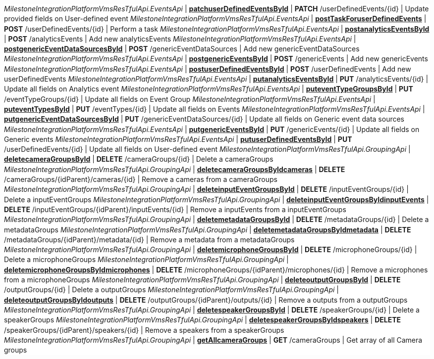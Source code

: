 *MilestoneIntegrationPlatformVmsResTfulApi.EventsApi* | [**patchuserDefinedEventsById**](docs/EventsApi.md#patchuserDefinedEventsById) | **PATCH** /userDefinedEvents/{id} | Update provided fields on User-defined event
*MilestoneIntegrationPlatformVmsResTfulApi.EventsApi* | [**postTaskForuserDefinedEvents**](docs/EventsApi.md#postTaskForuserDefinedEvents) | **POST** /userDefinedEvents/{id} | Perform a task
*MilestoneIntegrationPlatformVmsResTfulApi.EventsApi* | [**postanalyticsEventsById**](docs/EventsApi.md#postanalyticsEventsById) | **POST** /analyticsEvents | Add new analyticsEvents
*MilestoneIntegrationPlatformVmsResTfulApi.EventsApi* | [**postgenericEventDataSourcesById**](docs/EventsApi.md#postgenericEventDataSourcesById) | **POST** /genericEventDataSources | Add new genericEventDataSources
*MilestoneIntegrationPlatformVmsResTfulApi.EventsApi* | [**postgenericEventsById**](docs/EventsApi.md#postgenericEventsById) | **POST** /genericEvents | Add new genericEvents
*MilestoneIntegrationPlatformVmsResTfulApi.EventsApi* | [**postuserDefinedEventsById**](docs/EventsApi.md#postuserDefinedEventsById) | **POST** /userDefinedEvents | Add new userDefinedEvents
*MilestoneIntegrationPlatformVmsResTfulApi.EventsApi* | [**putanalyticsEventsById**](docs/EventsApi.md#putanalyticsEventsById) | **PUT** /analyticsEvents/{id} | Update all fields on Analytics event
*MilestoneIntegrationPlatformVmsResTfulApi.EventsApi* | [**puteventTypeGroupsById**](docs/EventsApi.md#puteventTypeGroupsById) | **PUT** /eventTypeGroups/{id} | Update all fields on Event Group
*MilestoneIntegrationPlatformVmsResTfulApi.EventsApi* | [**puteventTypesById**](docs/EventsApi.md#puteventTypesById) | **PUT** /eventTypes/{id} | Update all fields on Events
*MilestoneIntegrationPlatformVmsResTfulApi.EventsApi* | [**putgenericEventDataSourcesById**](docs/EventsApi.md#putgenericEventDataSourcesById) | **PUT** /genericEventDataSources/{id} | Update all fields on Generic event data sources
*MilestoneIntegrationPlatformVmsResTfulApi.EventsApi* | [**putgenericEventsById**](docs/EventsApi.md#putgenericEventsById) | **PUT** /genericEvents/{id} | Update all fields on Generic events
*MilestoneIntegrationPlatformVmsResTfulApi.EventsApi* | [**putuserDefinedEventsById**](docs/EventsApi.md#putuserDefinedEventsById) | **PUT** /userDefinedEvents/{id} | Update all fields on User-defined event
*MilestoneIntegrationPlatformVmsResTfulApi.GroupingApi* | [**deletecameraGroupsById**](docs/GroupingApi.md#deletecameraGroupsById) | **DELETE** /cameraGroups/{id} | Delete a cameraGroups
*MilestoneIntegrationPlatformVmsResTfulApi.GroupingApi* | [**deletecameraGroupsByIdcameras**](docs/GroupingApi.md#deletecameraGroupsByIdcameras) | **DELETE** /cameraGroups/{idParent}/cameras/{id} | Remove a cameras from a cameraGroups
*MilestoneIntegrationPlatformVmsResTfulApi.GroupingApi* | [**deleteinputEventGroupsById**](docs/GroupingApi.md#deleteinputEventGroupsById) | **DELETE** /inputEventGroups/{id} | Delete a inputEventGroups
*MilestoneIntegrationPlatformVmsResTfulApi.GroupingApi* | [**deleteinputEventGroupsByIdinputEvents**](docs/GroupingApi.md#deleteinputEventGroupsByIdinputEvents) | **DELETE** /inputEventGroups/{idParent}/inputEvents/{id} | Remove a inputEvents from a inputEventGroups
*MilestoneIntegrationPlatformVmsResTfulApi.GroupingApi* | [**deletemetadataGroupsById**](docs/GroupingApi.md#deletemetadataGroupsById) | **DELETE** /metadataGroups/{id} | Delete a metadataGroups
*MilestoneIntegrationPlatformVmsResTfulApi.GroupingApi* | [**deletemetadataGroupsByIdmetadata**](docs/GroupingApi.md#deletemetadataGroupsByIdmetadata) | **DELETE** /metadataGroups/{idParent}/metadata/{id} | Remove a metadata from a metadataGroups
*MilestoneIntegrationPlatformVmsResTfulApi.GroupingApi* | [**deletemicrophoneGroupsById**](docs/GroupingApi.md#deletemicrophoneGroupsById) | **DELETE** /microphoneGroups/{id} | Delete a microphoneGroups
*MilestoneIntegrationPlatformVmsResTfulApi.GroupingApi* | [**deletemicrophoneGroupsByIdmicrophones**](docs/GroupingApi.md#deletemicrophoneGroupsByIdmicrophones) | **DELETE** /microphoneGroups/{idParent}/microphones/{id} | Remove a microphones from a microphoneGroups
*MilestoneIntegrationPlatformVmsResTfulApi.GroupingApi* | [**deleteoutputGroupsById**](docs/GroupingApi.md#deleteoutputGroupsById) | **DELETE** /outputGroups/{id} | Delete a outputGroups
*MilestoneIntegrationPlatformVmsResTfulApi.GroupingApi* | [**deleteoutputGroupsByIdoutputs**](docs/GroupingApi.md#deleteoutputGroupsByIdoutputs) | **DELETE** /outputGroups/{idParent}/outputs/{id} | Remove a outputs from a outputGroups
*MilestoneIntegrationPlatformVmsResTfulApi.GroupingApi* | [**deletespeakerGroupsById**](docs/GroupingApi.md#deletespeakerGroupsById) | **DELETE** /speakerGroups/{id} | Delete a speakerGroups
*MilestoneIntegrationPlatformVmsResTfulApi.GroupingApi* | [**deletespeakerGroupsByIdspeakers**](docs/GroupingApi.md#deletespeakerGroupsByIdspeakers) | **DELETE** /speakerGroups/{idParent}/speakers/{id} | Remove a speakers from a speakerGroups
*MilestoneIntegrationPlatformVmsResTfulApi.GroupingApi* | [**getAllcameraGroups**](docs/GroupingApi.md#getAllcameraGroups) | **GET** /cameraGroups | Get array of all Camera groups